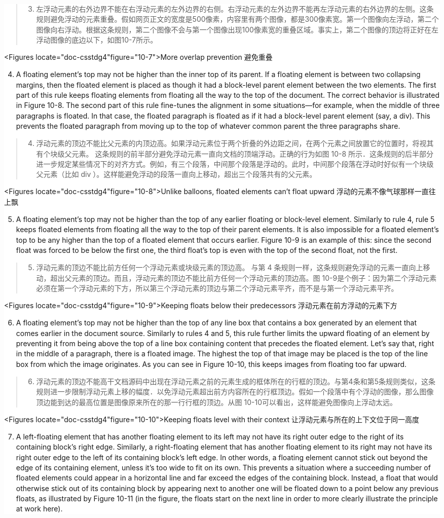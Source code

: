 > 3. 左浮动元素的右外边界不能在右浮动元素的左外边界的右侧。右浮动元素的左外边界不能再左浮动元素的右外边界的左侧。这条规则避免浮动的元素重叠。假如网页正文的宽度是500像素，内容里有两个图像，都是300像素宽。第一个图像向左浮动，第二个图像向右浮动。根据这条规则，第二个图像不会与第一个图像出现100像素宽的重叠区域。事实上，第二个图像的顶边将正好在左浮动图像的底边以下，如图10-7所示。


<Figures  locate="doc-csstdg4"figure="10-7">More overlap prevention 避免重叠</Figures>

4. A floating element’s top may not be higher than the inner top of its parent. If a floating element is between two collapsing margins, then the floated element is placed as though it had a block-level parent element between the two elements. The first part of this rule keeps floating elements from floating all the way to the top of the document. The correct behavior is illustrated in Figure 10-8. The second part of this rule fine-tunes the alignment in some situations—for example, when the middle of three paragraphs is floated. In that case, the floated paragraph is floated as if it had a block-level parent element (say, a div). This prevents the floated paragraph from moving up to the top of whatever common parent the three paragraphs share.

> 4. 浮动元素的顶边不能比父元素的内顶边高。如果浮动元素位于两个折叠的外边距之间，在两个元素之间放置它的位置时，将视其有个块级父元素。
这条规则的前半部分避免浮动元素一直向文档的顶端浮动。正确的行为如图 10-8 所示．这条规则的后半部分进一步规定某些情况下的对齐方式。例如，有三个段落，中间那个段落是浮动的。此时，中间那个段落在浮动时好似有一个块级父元素（比如 div ）。这样能避免浮动的段落一直向上移动，超出三个段落共有的父元素。


<Figures  locate="doc-csstdg4"figure="10-8">Unlike balloons, floated elements can’t float upward 浮动的元素不像气球那样一直往上飘</Figures>

5. A floating element’s top may not be higher than the top of any earlier floating or block-level element. Similarly to rule 4, rule 5 keeps floated elements from floating all the way to the top of their parent elements. It is also impossible for a floated element’s top to be any higher than the top of a floated element that occurs earlier. Figure 10-9 is an example of this: since the second float was forced to be below the first one, the third float’s top is even with the top of the second float, not the first.

> 5. 浮动元素的顶边不能比前方任何一个浮动元素或块级元素的顶边高。
与第 4 条规则一样，这条规则避免浮动的元素一直向上移动，超出父元素的顶边。而且，浮动元素的顶边不能比前方任何一个浮动元素的顶边高。图 10-9是个例子：因为第二个浮动元素必须在第一个浮动元素的下方，所以第三个浮动元素的顶边与第二个浮动元素平齐，而不是与第一个浮动元素平齐。

<Figures  locate="doc-csstdg4"figure="10-9">Keeping floats below their predecessors 浮动元素在前方浮动的元素下方</Figures>

6. A floating element’s top may not be higher than the top of any line box that contains a box generated by an element that comes earlier in the document source. Similarly to rules 4 and 5, this rule further limits the upward floating of an element by preventing it from being above the top of a line box containing content that precedes the floated element. Let’s say that, right in the middle of a paragraph, there is a floated image. The highest the top of that image may be placed is the top of the line box from which the image originates. As you can see in Figure 10-10, this keeps images from floating too far upward.

> 6. 浮动元素的顶边不能高干文档源码中出现在浮动元素之前的元素生成的框体所在的行框的顶边。与第4条和第5条规则类似，这条规则进一步限制浮动元素上移的幅度．以免浮动元素超出前方内容所在的行框顶边。假如一个段落中有个浮动的图像，那么图像顶边能到达的最高位置是图像原来所在的那一行行框的顶边。从图 10-10可以看出，这样能避免图像向上浮动太远。

<Figures  locate="doc-csstdg4"figure="10-10">Keeping floats level with their context 让浮动元素与所在的上下文位于同一高度</Figures>

7. A left-floating element that has another floating element to its left may not have its right outer edge to the right of its containing block’s right edge. Similarly, a right-floating element that has another floating element to its right may not have its right outer edge to the left of its containing block’s left edge. In other words, a floating element cannot stick out beyond the edge of its containing element, unless it’s too wide to fit on its own. This prevents a situation where a succeeding number of floated elements could appear in a horizontal line and far exceed the edges of the containing block. Instead, a float that would otherwise stick out of its containing block by appearing next to another one will be floated down to a point below any previous floats, as illustrated by Figure 10-11 (in the figure, the floats start on the next line in order to more clearly illustrate the principle at work here).
